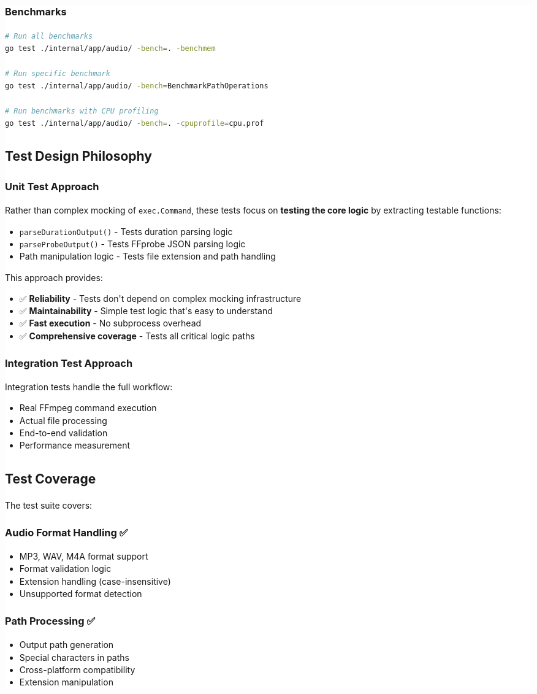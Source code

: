 ### Benchmarks
```bash
# Run all benchmarks
go test ./internal/app/audio/ -bench=. -benchmem

# Run specific benchmark
go test ./internal/app/audio/ -bench=BenchmarkPathOperations

# Run benchmarks with CPU profiling
go test ./internal/app/audio/ -bench=. -cpuprofile=cpu.prof
```

## Test Design Philosophy

### Unit Test Approach

Rather than complex mocking of `exec.Command`, these tests focus on **testing the core logic** by extracting testable functions:

- `parseDurationOutput()` - Tests duration parsing logic
- `parseProbeOutput()` - Tests FFprobe JSON parsing logic
- Path manipulation logic - Tests file extension and path handling

This approach provides:
- ✅ **Reliability** - Tests don't depend on complex mocking infrastructure
- ✅ **Maintainability** - Simple test logic that's easy to understand
- ✅ **Fast execution** - No subprocess overhead
- ✅ **Comprehensive coverage** - Tests all critical logic paths

### Integration Test Approach

Integration tests handle the full workflow:
- Real FFmpeg command execution
- Actual file processing
- End-to-end validation
- Performance measurement

## Test Coverage

The test suite covers:

### Audio Format Handling ✅
- MP3, WAV, M4A format support
- Format validation logic
- Extension handling (case-insensitive)
- Unsupported format detection

### Path Processing ✅
- Output path generation
- Special characters in paths
- Cross-platform compatibility
- Extension manipulation
